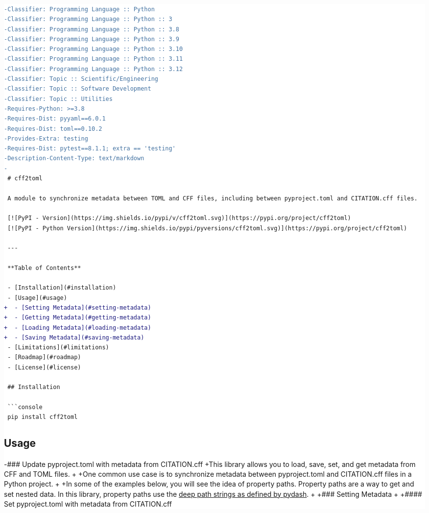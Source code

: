 ```diff
-Classifier: Programming Language :: Python
-Classifier: Programming Language :: Python :: 3
-Classifier: Programming Language :: Python :: 3.8
-Classifier: Programming Language :: Python :: 3.9
-Classifier: Programming Language :: Python :: 3.10
-Classifier: Programming Language :: Python :: 3.11
-Classifier: Programming Language :: Python :: 3.12
-Classifier: Topic :: Scientific/Engineering
-Classifier: Topic :: Software Development
-Classifier: Topic :: Utilities
-Requires-Python: >=3.8
-Requires-Dist: pyyaml==6.0.1
-Requires-Dist: toml==0.10.2
-Provides-Extra: testing
-Requires-Dist: pytest==8.1.1; extra == 'testing'
-Description-Content-Type: text/markdown
-
 # cff2toml
 
 A module to synchronize metadata between TOML and CFF files, including between pyproject.toml and CITATION.cff files.
 
 [![PyPI - Version](https://img.shields.io/pypi/v/cff2toml.svg)](https://pypi.org/project/cff2toml)
 [![PyPI - Python Version](https://img.shields.io/pypi/pyversions/cff2toml.svg)](https://pypi.org/project/cff2toml)
 
 ---
 
 **Table of Contents**
 
 - [Installation](#installation)
 - [Usage](#usage)
+  - [Setting Metadata](#setting-metadata)
+  - [Getting Metadata](#getting-metadata)
+  - [Loading Metadata](#loading-metadata)
+  - [Saving Metadata](#saving-metadata)
 - [Limitations](#limitations)
 - [Roadmap](#roadmap)
 - [License](#license)
 
 ## Installation
 
 ```console
 pip install cff2toml
 ```
 
 ## Usage
 
-### Update pyproject.toml with metadata from CITATION.cff
+This library allows you to load, save, set, and get metadata from CFF and TOML files.
+
+One common use case is to synchronize metadata between pyproject.toml and CITATION.cff files in a Python project.
+
+In some of the examples below, you will see the idea of property paths. Property paths are a way to get and set nested data. In this library, property paths use the [deep path strings as defined by pydash](https://pydash.readthedocs.io/en/latest/deeppath.html).
+
+### Setting Metadata
+
+#### Set pyproject.toml with metadata from CITATION.cff
 